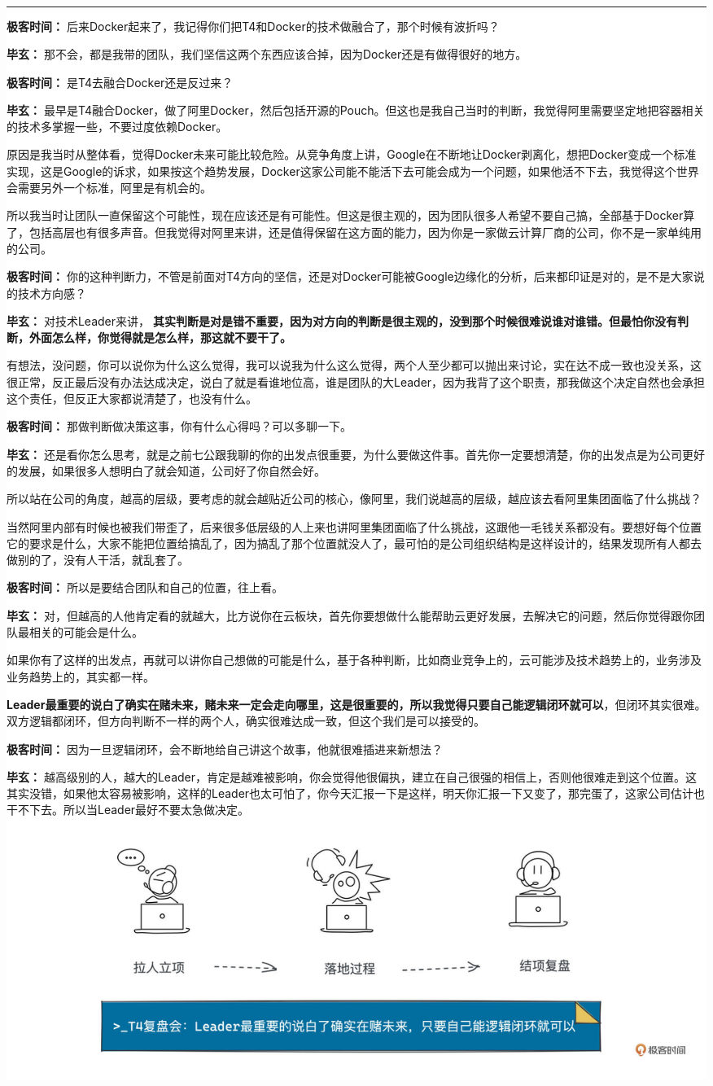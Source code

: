 * * *

**极客时间：** 后来Docker起来了，我记得你们把T4和Docker的技术做融合了，那个时候有波折吗？

**毕玄：** 那不会，都是我带的团队，我们坚信这两个东西应该合掉，因为Docker还是有做得很好的地方。

**极客时间：** 是T4去融合Docker还是反过来？

**毕玄：** 最早是T4融合Docker，做了阿里Docker，然后包括开源的Pouch。但这也是我自己当时的判断，我觉得阿里需要坚定地把容器相关的技术多掌握一些，不要过度依赖Docker。

原因是我当时从整体看，觉得Docker未来可能比较危险。从竞争角度上讲，Google在不断地让Docker剥离化，想把Docker变成一个标准实现，这是Google的诉求，如果按这个趋势发展，Docker这家公司能不能活下去可能会成为一个问题，如果他活不下去，我觉得这个世界会需要另外一个标准，阿里是有机会的。

所以我当时让团队一直保留这个可能性，现在应该还是有可能性。但这是很主观的，因为团队很多人希望不要自己搞，全部基于Docker算了，包括高层也有很多声音。但我觉得对阿里来讲，还是值得保留在这方面的能力，因为你是一家做云计算厂商的公司，你不是一家单纯用的公司。

**极客时间：** 你的这种判断力，不管是前面对T4方向的坚信，还是对Docker可能被Google边缘化的分析，后来都印证是对的，是不是大家说的技术方向感？

**毕玄：** 对技术Leader来讲， **其实判断是对是错不重要，因为对方向的判断是很主观的，没到那个时候很难说谁对谁错。但最怕你没有判断，外面怎么样，你觉得就是怎么样，那这就不要干了。**

有想法，没问题，你可以说你为什么这么觉得，我可以说我为什么这么觉得，两个人至少都可以抛出来讨论，实在达不成一致也没关系，这很正常，反正最后没有办法达成决定，说白了就是看谁地位高，谁是团队的大Leader，因为我背了这个职责，那我做这个决定自然也会承担这个责任，但反正大家都说清楚了，也没有什么。

**极客时间：** 那做判断做决策这事，你有什么心得吗？可以多聊一下。

**毕玄：** 还是看你怎么思考，就是之前七公跟我聊的你的出发点很重要，为什么要做这件事。首先你一定要想清楚，你的出发点是为公司更好的发展，如果很多人想明白了就会知道，公司好了你自然会好。

所以站在公司的角度，越高的层级，要考虑的就会越贴近公司的核心，像阿里，我们说越高的层级，越应该去看阿里集团面临了什么挑战？

当然阿里内部有时候也被我们带歪了，后来很多低层级的人上来也讲阿里集团面临了什么挑战，这跟他一毛钱关系都没有。要想好每个位置它的要求是什么，大家不能把位置给搞乱了，因为搞乱了那个位置就没人了，最可怕的是公司组织结构是这样设计的，结果发现所有人都去做别的了，没有人干活，就乱套了。

**极客时间：** 所以是要结合团队和自己的位置，往上看。

**毕玄：** 对，但越高的人他肯定看的就越大，比方说你在云板块，首先你要想做什么能帮助云更好发展，去解决它的问题，然后你觉得跟你团队最相关的可能会是什么。

如果你有了这样的出发点，再就可以讲你自己想做的可能是什么，基于各种判断，比如商业竞争上的，云可能涉及技术趋势上的，业务涉及业务趋势上的，其实都一样。

**Leader最重要的说白了确实在赌未来，赌未来一定会走向哪里，这是很重要的，所以我觉得只要自己能逻辑闭环就可以**，但闭环其实很难。双方逻辑都闭环，但方向判断不一样的两个人，确实很难达成一致，但这个我们是可以接受的。

**极客时间：** 因为一旦逻辑闭环，会不断地给自己讲这个故事，他就很难插进来新想法？

**毕玄：** 越高级别的人，越大的Leader，肯定是越难被影响，你会觉得他很偏执，建立在自己很强的相信上，否则他很难走到这个位置。这其实没错，如果他太容易被影响，这样的Leader也太可怕了，你今天汇报一下是这样，明天你汇报一下又变了，那完蛋了，这家公司估计也干不下去。所以当Leader最好不要太急做决定。

![图片](images/576252/05b76143ecae6520e3017f177c071873.jpg)
